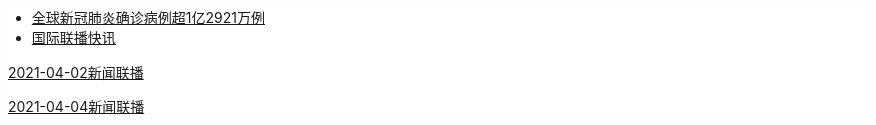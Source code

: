 * [全球新冠肺炎确诊病例超1亿2921万例](#全球新冠肺炎确诊病例超1亿2921万例)
* [国际联播快讯](#国际联播快讯)






[2021-04-02新闻联播](/xinwenlianbo/20210402)


[2021-04-04新闻联播](/xinwenlianbo/20210404)



